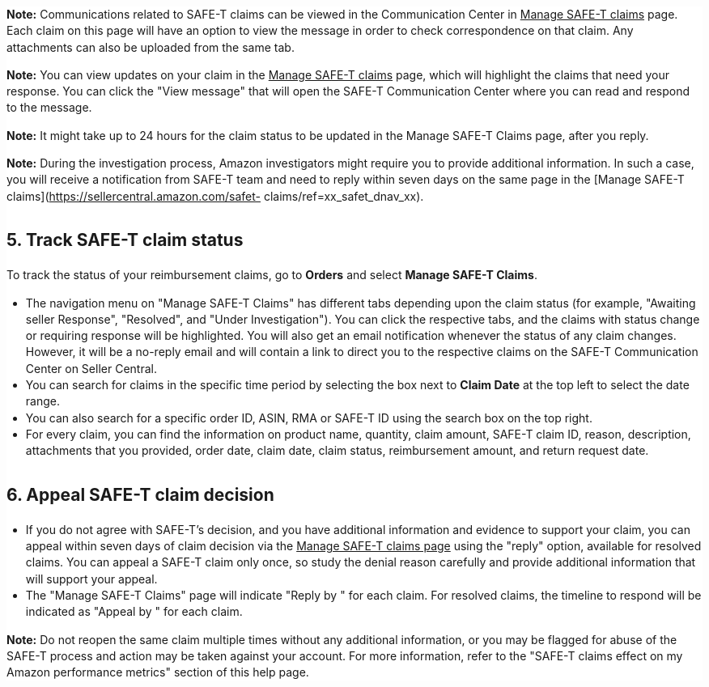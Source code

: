 **Note:** Communications related to SAFE-T claims can be viewed in the
Communication Center in [Manage SAFE-T
claims](https://sellercentral.amazon.com/safet-claims/ref=xx_safet_dnav_xx)
page. Each claim on this page will have an option to view the message in order
to check correspondence on that claim. Any attachments can also be uploaded
from the same tab.

**Note:** You can view updates on your claim in the [Manage SAFE-T
claims](https://sellercentral.amazon.com/safet-claims/ref=xx_safet_dnav_xx)
page, which will highlight the claims that need your response. You can click
the "View message" that will open the SAFE-T Communication Center where you
can read and respond to the message.

**Note:** It might take up to 24 hours for the claim status to be updated in
the Manage SAFE-T Claims page, after you reply.

**Note:** During the investigation process, Amazon investigators might require
you to provide additional information. In such a case, you will receive a
notification from SAFE-T team and need to reply within seven days on the same
page in the [Manage SAFE-T claims](https://sellercentral.amazon.com/safet-
claims/ref=xx_safet_dnav_xx).

## 5\. Track SAFE-T claim status

To track the status of your reimbursement claims, go to **Orders** and select
**Manage SAFE-T Claims**.

  * The navigation menu on "Manage SAFE-T Claims" has different tabs depending upon the claim status (for example, "Awaiting seller Response", "Resolved", and "Under Investigation"). You can click the respective tabs, and the claims with status change or requiring response will be highlighted. You will also get an email notification whenever the status of any claim changes. However, it will be a no-reply email and will contain a link to direct you to the respective claims on the SAFE-T Communication Center on Seller Central.
  * You can search for claims in the specific time period by selecting the box next to **Claim Date** at the top left to select the date range.
  * You can also search for a specific order ID, ASIN, RMA or SAFE-T ID using the search box on the top right.
  * For every claim, you can find the information on product name, quantity, claim amount, SAFE-T claim ID, reason, description, attachments that you provided, order date, claim date, claim status, reimbursement amount, and return request date.

## 6\. Appeal SAFE-T claim decision

  * If you do not agree with SAFE-T’s decision, and you have additional information and evidence to support your claim, you can appeal within seven days of claim decision via the [Manage SAFE-T claims page](https://sellercentral.amazon.com/safet-claims/ref=xx_safet_dnav_xx) using the "reply" option, available for resolved claims. You can appeal a SAFE-T claim only once, so study the denial reason carefully and provide additional information that will support your appeal.
  * The "Manage SAFE-T Claims" page will indicate "Reply by <Date> <Time>" for each claim. For resolved claims, the timeline to respond will be indicated as "Appeal by <Date> <Time>" for each claim.

**Note:** Do not reopen the same claim multiple times without any additional
information, or you may be flagged for abuse of the SAFE-T process and action
may be taken against your account. For more information, refer to the "SAFE-T
claims effect on my Amazon performance metrics" section of this help page.
